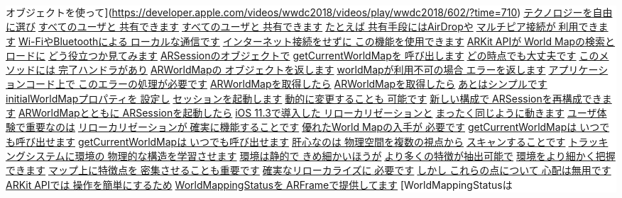 オブジェクトを使って](https://developer.apple.com/videos/wwdc2018/videos/play/wwdc2018/602/?time=710) [テクノロジーを自由に選び](https://developer.apple.com/videos/wwdc2018/videos/play/wwdc2018/602/?time=713) [すべてのユーザと
共有できます](https://developer.apple.com/videos/wwdc2018/videos/play/wwdc2018/602/?time=717) [すべてのユーザと
共有できます](https://developer.apple.com/videos/wwdc2018/videos/play/wwdc2018/602/?time=717) [たとえば
共有手段にはAirDropや](https://developer.apple.com/videos/wwdc2018/videos/play/wwdc2018/602/?time=722) [マルチピア接続が
利用できます](https://developer.apple.com/videos/wwdc2018/videos/play/wwdc2018/602/?time=725) [Wi-FiやBluetoothによる
ローカルな通信です](https://developer.apple.com/videos/wwdc2018/videos/play/wwdc2018/602/?time=728) [インターネット接続をせずに
この機能を使用できます](https://developer.apple.com/videos/wwdc2018/videos/play/wwdc2018/602/?time=731) [ARKit APIが
World Mapの検索とロードに](https://developer.apple.com/videos/wwdc2018/videos/play/wwdc2018/602/?time=742) [どう役立つか見てみます](https://developer.apple.com/videos/wwdc2018/videos/play/wwdc2018/602/?time=746) [ARSessionのオブジェクトで](https://developer.apple.com/videos/wwdc2018/videos/play/wwdc2018/602/?time=750) [getCurrentWorldMapを
呼び出します](https://developer.apple.com/videos/wwdc2018/videos/play/wwdc2018/602/?time=753) [どの時点でも大丈夫です](https://developer.apple.com/videos/wwdc2018/videos/play/wwdc2018/602/?time=756) [このメソッドには
完了ハンドラがあり](https://developer.apple.com/videos/wwdc2018/videos/play/wwdc2018/602/?time=759) [ARWorldMapの
オブジェクトを返します](https://developer.apple.com/videos/wwdc2018/videos/play/wwdc2018/602/?time=762) [worldMapが利用不可の場合
エラーを返します](https://developer.apple.com/videos/wwdc2018/videos/play/wwdc2018/602/?time=768) [アプリケーションコード上で
このエラーの処理が必要です](https://developer.apple.com/videos/wwdc2018/videos/play/wwdc2018/602/?time=774) [ARWorldMapを取得したら](https://developer.apple.com/videos/wwdc2018/videos/play/wwdc2018/602/?time=779) [ARWorldMapを取得したら](https://developer.apple.com/videos/wwdc2018/videos/play/wwdc2018/602/?time=779) [あとはシンプルです](https://developer.apple.com/videos/wwdc2018/videos/play/wwdc2018/602/?time=782) [initialWorldMapプロパティを
設定し](https://developer.apple.com/videos/wwdc2018/videos/play/wwdc2018/602/?time=787) [セッションを起動します](https://developer.apple.com/videos/wwdc2018/videos/play/wwdc2018/602/?time=792) [動的に変更することも
可能です](https://developer.apple.com/videos/wwdc2018/videos/play/wwdc2018/602/?time=795) [新しい構成で
ARSessionを再構成できます](https://developer.apple.com/videos/wwdc2018/videos/play/wwdc2018/602/?time=798) [ARWorldMapとともに
ARSessionを起動したら](https://developer.apple.com/videos/wwdc2018/videos/play/wwdc2018/602/?time=805) [iOS 11.3で導入した
リローカリゼーションと](https://developer.apple.com/videos/wwdc2018/videos/play/wwdc2018/602/?time=810) [まったく同じように動きます](https://developer.apple.com/videos/wwdc2018/videos/play/wwdc2018/602/?time=812) [ユーザ体験で重要なのは](https://developer.apple.com/videos/wwdc2018/videos/play/wwdc2018/602/?time=824) [リローカリゼーションが
確実に機能することです](https://developer.apple.com/videos/wwdc2018/videos/play/wwdc2018/602/?time=828) [優れたWorld Mapの入手が
必要です](https://developer.apple.com/videos/wwdc2018/videos/play/wwdc2018/602/?time=832) [getCurrentWorldMapは
いつでも呼び出せます](https://developer.apple.com/videos/wwdc2018/videos/play/wwdc2018/602/?time=836) [getCurrentWorldMapは
いつでも呼び出せます](https://developer.apple.com/videos/wwdc2018/videos/play/wwdc2018/602/?time=836) [肝心なのは
物理空間を複数の視点から](https://developer.apple.com/videos/wwdc2018/videos/play/wwdc2018/602/?time=842) [スキャンすることです](https://developer.apple.com/videos/wwdc2018/videos/play/wwdc2018/602/?time=846) [トラッキングシステムに環境の
物理的な構造を学習させます](https://developer.apple.com/videos/wwdc2018/videos/play/wwdc2018/602/?time=848) [環境は静的で
きめ細かいほうが](https://developer.apple.com/videos/wwdc2018/videos/play/wwdc2018/602/?time=856) [より多くの特徴が抽出可能で](https://developer.apple.com/videos/wwdc2018/videos/play/wwdc2018/602/?time=859) [環境をより細かく把握できます](https://developer.apple.com/videos/wwdc2018/videos/play/wwdc2018/602/?time=862) [マップ上に特徴点を
密集させることも重要です](https://developer.apple.com/videos/wwdc2018/videos/play/wwdc2018/602/?time=867) [確実なリローカライズに
必要です](https://developer.apple.com/videos/wwdc2018/videos/play/wwdc2018/602/?time=872) [しかし これらの点について
心配は無用です](https://developer.apple.com/videos/wwdc2018/videos/play/wwdc2018/602/?time=877) [ARKit APIでは
操作を簡単にするため](https://developer.apple.com/videos/wwdc2018/videos/play/wwdc2018/602/?time=881) [WorldMappingStatusを
ARFrameで提供してます](https://developer.apple.com/videos/wwdc2018/videos/play/wwdc2018/602/?time=885) [WorldMappingStatusは